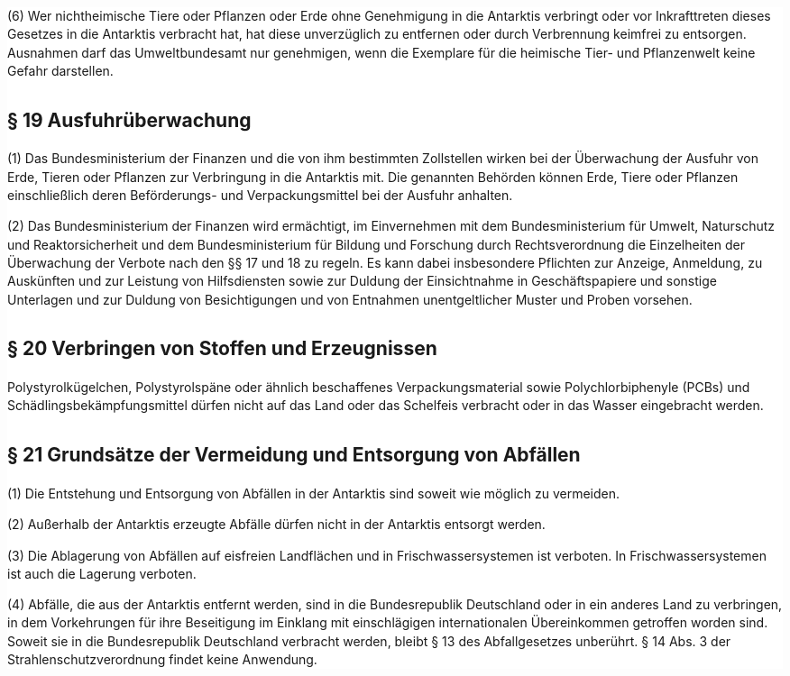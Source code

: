 (6) Wer nichtheimische Tiere oder Pflanzen oder Erde ohne Genehmigung
in die Antarktis verbringt oder vor Inkrafttreten dieses Gesetzes in
die Antarktis verbracht hat, hat diese unverzüglich zu entfernen oder
durch Verbrennung keimfrei zu entsorgen. Ausnahmen darf das
Umweltbundesamt nur genehmigen, wenn die Exemplare für die heimische
Tier- und Pflanzenwelt keine Gefahr darstellen.


## § 19 Ausfuhrüberwachung

(1) Das Bundesministerium der Finanzen und die von ihm bestimmten
Zollstellen wirken bei der Überwachung der Ausfuhr von Erde, Tieren
oder Pflanzen zur Verbringung in die Antarktis mit. Die genannten
Behörden können Erde, Tiere oder Pflanzen einschließlich deren
Beförderungs- und Verpackungsmittel bei der Ausfuhr anhalten.

(2) Das Bundesministerium der Finanzen wird ermächtigt, im
Einvernehmen mit dem Bundesministerium für Umwelt, Naturschutz und
Reaktorsicherheit und dem Bundesministerium für Bildung und Forschung
durch Rechtsverordnung die Einzelheiten der Überwachung der Verbote
nach den §§ 17 und 18 zu regeln. Es kann dabei insbesondere Pflichten
zur Anzeige, Anmeldung, zu Auskünften und zur Leistung von
Hilfsdiensten sowie zur Duldung der Einsichtnahme in Geschäftspapiere
und sonstige Unterlagen und zur Duldung von Besichtigungen und von
Entnahmen unentgeltlicher Muster und Proben vorsehen.


## § 20 Verbringen von Stoffen und Erzeugnissen

Polystyrolkügelchen, Polystyrolspäne oder ähnlich beschaffenes
Verpackungsmaterial sowie Polychlorbiphenyle (PCBs) und
Schädlingsbekämpfungsmittel dürfen nicht auf das Land oder das
Schelfeis verbracht oder in das Wasser eingebracht werden.


## § 21 Grundsätze der Vermeidung und Entsorgung von Abfällen

(1) Die Entstehung und Entsorgung von Abfällen in der Antarktis sind
soweit wie möglich zu vermeiden.

(2) Außerhalb der Antarktis erzeugte Abfälle dürfen nicht in der
Antarktis entsorgt werden.

(3) Die Ablagerung von Abfällen auf eisfreien Landflächen und in
Frischwassersystemen ist verboten. In Frischwassersystemen ist auch
die Lagerung verboten.

(4) Abfälle, die aus der Antarktis entfernt werden, sind in die
Bundesrepublik Deutschland oder in ein anderes Land zu verbringen, in
dem Vorkehrungen für ihre Beseitigung im Einklang mit einschlägigen
internationalen Übereinkommen getroffen worden sind. Soweit sie in die
Bundesrepublik Deutschland verbracht werden, bleibt § 13 des
Abfallgesetzes unberührt. § 14 Abs. 3 der Strahlenschutzverordnung
findet keine Anwendung.
